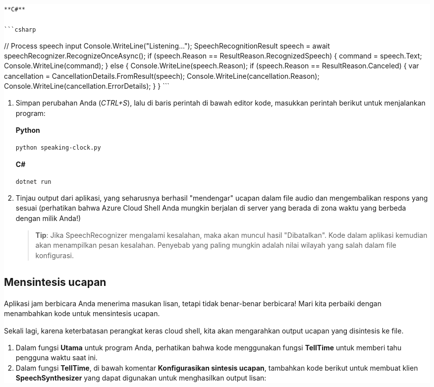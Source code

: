     **C#**

    ```csharp
   // Process speech input
   Console.WriteLine("Listening...");
   SpeechRecognitionResult speech = await speechRecognizer.RecognizeOnceAsync();
   if (speech.Reason == ResultReason.RecognizedSpeech)
   {
       command = speech.Text;
       Console.WriteLine(command);
   }
   else
   {
       Console.WriteLine(speech.Reason);
       if (speech.Reason == ResultReason.Canceled)
       {
           var cancellation = CancellationDetails.FromResult(speech);
           Console.WriteLine(cancellation.Reason);
           Console.WriteLine(cancellation.ErrorDetails);
       }
   }
    ```

1. Simpan perubahan Anda (*CTRL+S*), lalu di baris perintah di bawah editor kode, masukkan perintah berikut untuk menjalankan program:

    **Python**

    ```
   python speaking-clock.py
    ```

    **C#**

    ```
   dotnet run
    ```

1. Tinjau output dari aplikasi, yang seharusnya berhasil "mendengar" ucapan dalam file audio dan mengembalikan respons yang sesuai (perhatikan bahwa Azure Cloud Shell Anda mungkin berjalan di server yang berada di zona waktu yang berbeda dengan milik Anda!)

    > **Tip**: Jika SpeechRecognizer mengalami kesalahan, maka akan muncul hasil "Dibatalkan". Kode dalam aplikasi kemudian akan menampilkan pesan kesalahan. Penyebab yang paling mungkin adalah nilai wilayah yang salah dalam file konfigurasi.

## Mensintesis ucapan

Aplikasi jam berbicara Anda menerima masukan lisan, tetapi tidak benar-benar berbicara! Mari kita perbaiki dengan menambahkan kode untuk mensintesis ucapan.

Sekali lagi, karena keterbatasan perangkat keras cloud shell, kita akan mengarahkan output ucapan yang disintesis ke file.

1. Dalam fungsi **Utama** untuk program Anda, perhatikan bahwa kode menggunakan fungsi **TellTime** untuk memberi tahu pengguna waktu saat ini.
1. Dalam fungsi **TellTime**, di bawah komentar **Konfigurasikan sintesis ucapan**, tambahkan kode berikut untuk membuat klien **SpeechSynthesizer** yang dapat digunakan untuk menghasilkan output lisan:
